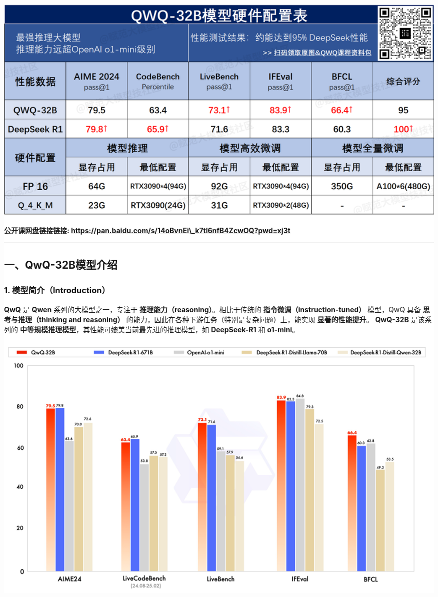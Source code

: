 ![](images/371741320848_.pic_hd.jpg)

**公开课网盘链接链接: https://pan.baidu.com/s/14oBvnEi\_k7tl6nfB4ZcwOQ?pwd=xj3t**

***

## 一、QwQ-32B模型介绍

### 1. 模型简介（Introduction）

&#x20;**QwQ** 是 **Qwen** 系列的大模型之一，专注于 **推理能力（reasoning）**。相比于传统的 **指令微调（instruction-tuned）** 模型，QwQ 具备 **思考与推理（thinking and reasoning）** 的能力，因此在各种下游任务（特别是复杂问题）上，能实现 **显著的性能提升**。
**QwQ-32B** 是该系列的 **中等规模推理模型**，其性能可媲美当前最先进的推理模型，如 **DeepSeek-R1** 和 **o1-mini**。

![](images/a04b6df6-9ce2-4193-b9f3-57ce0c065266.png)
